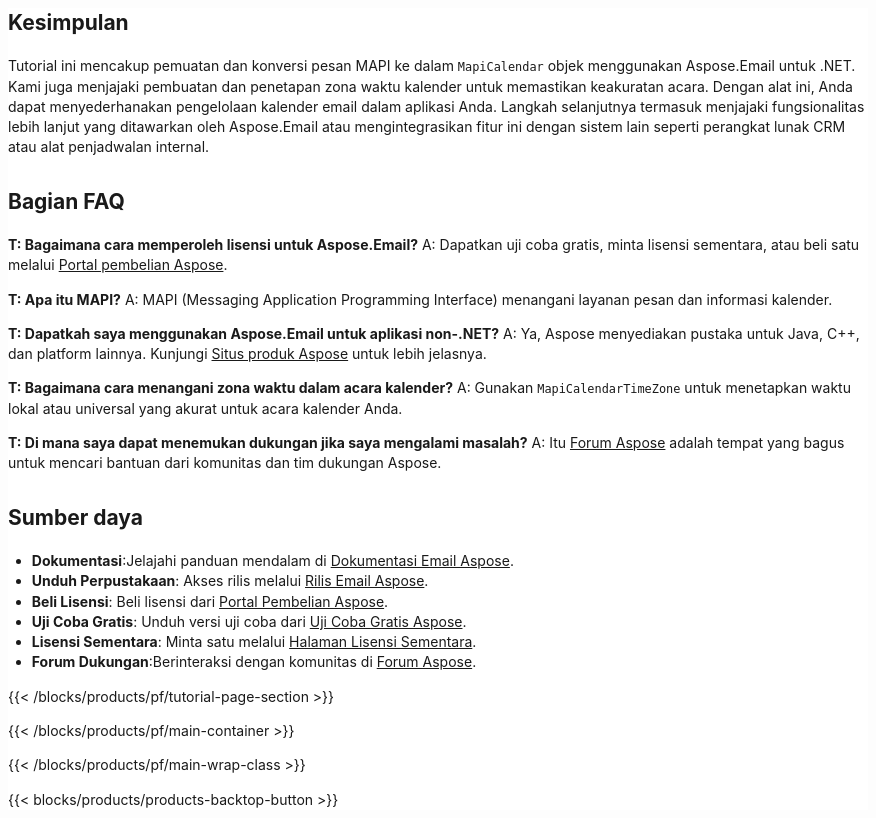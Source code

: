 ## Kesimpulan
Tutorial ini mencakup pemuatan dan konversi pesan MAPI ke dalam `MapiCalendar` objek menggunakan Aspose.Email untuk .NET. Kami juga menjajaki pembuatan dan penetapan zona waktu kalender untuk memastikan keakuratan acara. Dengan alat ini, Anda dapat menyederhanakan pengelolaan kalender email dalam aplikasi Anda. Langkah selanjutnya termasuk menjajaki fungsionalitas lebih lanjut yang ditawarkan oleh Aspose.Email atau mengintegrasikan fitur ini dengan sistem lain seperti perangkat lunak CRM atau alat penjadwalan internal.

## Bagian FAQ
**T: Bagaimana cara memperoleh lisensi untuk Aspose.Email?**
A: Dapatkan uji coba gratis, minta lisensi sementara, atau beli satu melalui [Portal pembelian Aspose](https://purchase.aspose.com/buy).

**T: Apa itu MAPI?**
A: MAPI (Messaging Application Programming Interface) menangani layanan pesan dan informasi kalender.

**T: Dapatkah saya menggunakan Aspose.Email untuk aplikasi non-.NET?**
A: Ya, Aspose menyediakan pustaka untuk Java, C++, dan platform lainnya. Kunjungi [Situs produk Aspose](https://products.aspose.com/email/) untuk lebih jelasnya.

**T: Bagaimana cara menangani zona waktu dalam acara kalender?**
A: Gunakan `MapiCalendarTimeZone` untuk menetapkan waktu lokal atau universal yang akurat untuk acara kalender Anda.

**T: Di mana saya dapat menemukan dukungan jika saya mengalami masalah?**
A: Itu [Forum Aspose](https://forum.aspose.com/c/email/10) adalah tempat yang bagus untuk mencari bantuan dari komunitas dan tim dukungan Aspose.

## Sumber daya
- **Dokumentasi**:Jelajahi panduan mendalam di [Dokumentasi Email Aspose](https://reference.aspose.com/email/net/).
- **Unduh Perpustakaan**: Akses rilis melalui [Rilis Email Aspose](https://releases.aspose.com/email/net/).
- **Beli Lisensi**: Beli lisensi dari [Portal Pembelian Aspose](https://purchase.aspose.com/buy).
- **Uji Coba Gratis**: Unduh versi uji coba dari [Uji Coba Gratis Aspose](https://releases.aspose.com/email/net/).
- **Lisensi Sementara**: Minta satu melalui [Halaman Lisensi Sementara](https://purchase.aspose.com/temporary-license/).
- **Forum Dukungan**:Berinteraksi dengan komunitas di [Forum Aspose](https://forum.aspose.com/c/email/10).

{{< /blocks/products/pf/tutorial-page-section >}}

{{< /blocks/products/pf/main-container >}}

{{< /blocks/products/pf/main-wrap-class >}}

{{< blocks/products/products-backtop-button >}}